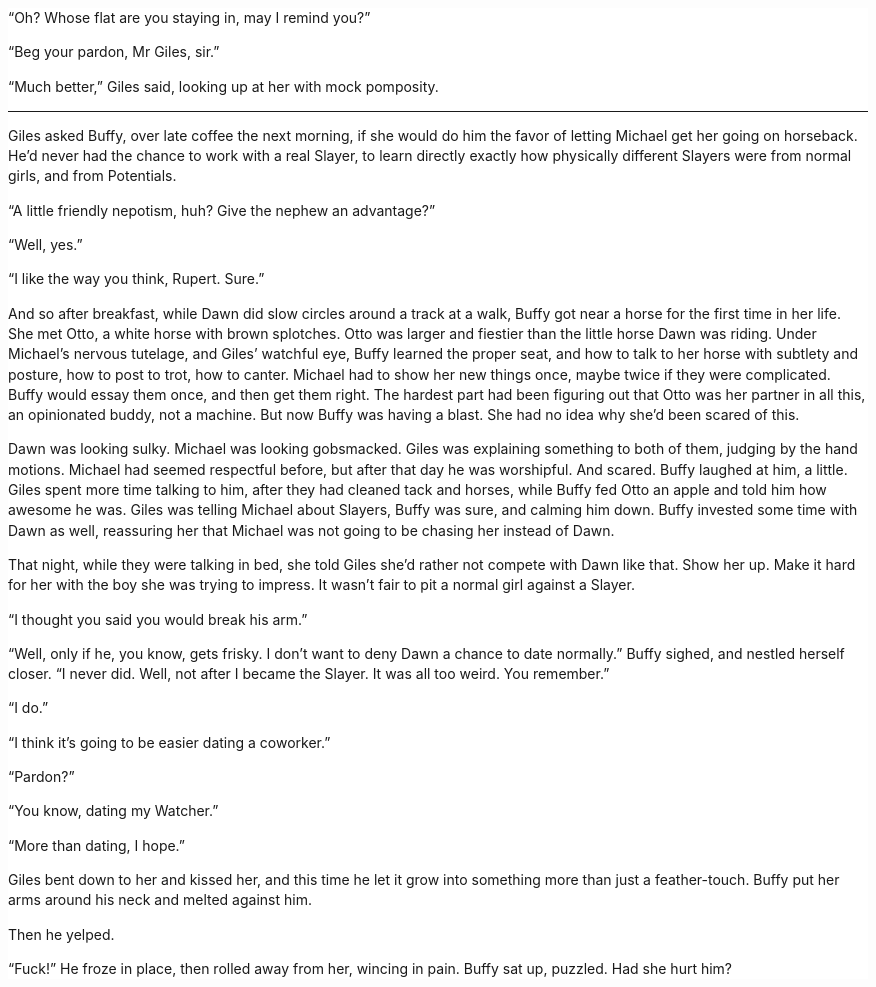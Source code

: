 &#8220;Oh? Whose flat are you staying in, may I remind you?&#8221;

&#8220;Beg your pardon, Mr Giles, sir.&#8221; 

&#8220;Much better,&#8221; Giles said, looking up at her with mock pomposity.

***

Giles asked Buffy, over late coffee the next morning, if she would do him the favor of letting Michael get her going on horseback. He&#8217;d never had the chance to work with a real Slayer, to learn directly exactly how physically different Slayers were from normal girls, and from Potentials.

&#8220;A little friendly nepotism, huh? Give the nephew an advantage?&#8221;

&#8220;Well, yes.&#8221;

&#8220;I like the way you think, Rupert. Sure.&#8221;

And so after breakfast, while Dawn did slow circles around a track at a walk, Buffy got near a horse for the first time in her life. She met Otto, a white horse with brown splotches. Otto was larger and fiestier than the little horse Dawn was riding. Under Michael&#8217;s nervous tutelage, and Giles&#8217; watchful eye, Buffy learned the proper seat, and how to talk to her horse with subtlety and posture, how to post to trot, how to canter. Michael had to show her new things once, maybe twice if they were complicated. Buffy would essay them once, and then get them right. The hardest part had been figuring out that Otto was her partner in all this, an opinionated buddy, not a machine. But now Buffy was having a blast. She had no idea why she&#8217;d been scared of this.

Dawn was looking sulky. Michael was looking gobsmacked. Giles was explaining something to both of them, judging by the hand motions. Michael had seemed respectful before, but after that day he was worshipful. And scared. Buffy laughed at him, a little. Giles spent more time talking to him, after they had cleaned tack and horses, while Buffy fed Otto an apple and told him how awesome he was. Giles was telling Michael about Slayers, Buffy was sure, and calming him down. Buffy invested some time with Dawn as well, reassuring her that Michael was not going to be chasing her instead of Dawn.

That night, while they were talking in bed, she told Giles she&#8217;d rather not compete with Dawn like that. Show her up. Make it hard for her with the boy she was trying to impress. It wasn&#8217;t fair to pit a normal girl against a Slayer.

&#8220;I thought you said you would break his arm.&#8221;

&#8220;Well, only if he, you know, gets frisky. I don&#8217;t want to deny Dawn a chance to date normally.&#8221; Buffy sighed, and nestled herself closer. &#8220;I never did. Well, not after I became the Slayer. It was all too weird. You remember.&#8221;

&#8220;I do.&#8221;

&#8220;I think it&#8217;s going to be easier dating a coworker.&#8221;

&#8220;Pardon?&#8221;

&#8220;You know, dating my Watcher.&#8221;

&#8220;More than dating, I hope.&#8221;

Giles bent down to her and kissed her, and this time he let it grow into something more than just a feather-touch. Buffy put her arms around his neck and melted against him. 

Then he yelped.

&#8220;Fuck!&#8221; He froze in place, then rolled away from her, wincing in pain. Buffy sat up, puzzled. Had she hurt him?
